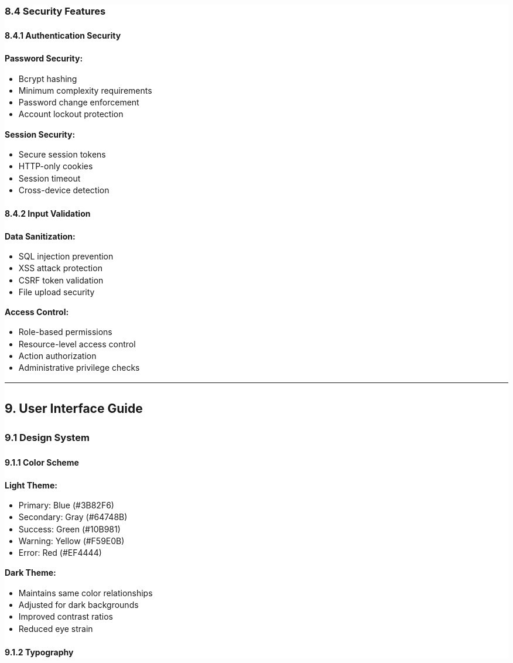 ### 8.4 Security Features

#### 8.4.1 Authentication Security

**Password Security:**
- Bcrypt hashing
- Minimum complexity requirements
- Password change enforcement
- Account lockout protection

**Session Security:**
- Secure session tokens
- HTTP-only cookies
- Session timeout
- Cross-device detection

#### 8.4.2 Input Validation

**Data Sanitization:**
- SQL injection prevention
- XSS attack protection
- CSRF token validation
- File upload security

**Access Control:**
- Role-based permissions
- Resource-level access control
- Action authorization
- Administrative privilege checks

---

## 9. User Interface Guide

### 9.1 Design System

#### 9.1.1 Color Scheme

**Light Theme:**
- Primary: Blue (#3B82F6)
- Secondary: Gray (#64748B)
- Success: Green (#10B981)
- Warning: Yellow (#F59E0B)
- Error: Red (#EF4444)

**Dark Theme:**
- Maintains same color relationships
- Adjusted for dark backgrounds
- Improved contrast ratios
- Reduced eye strain

#### 9.1.2 Typography
